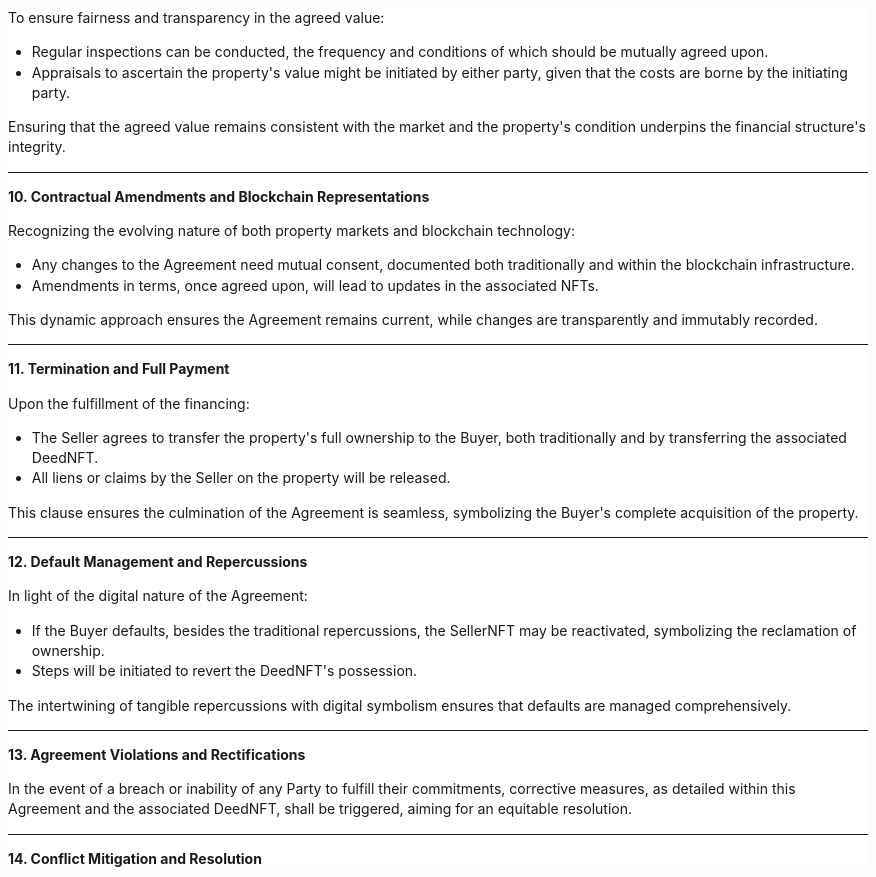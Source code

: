 To ensure fairness and transparency in the agreed value:

* Regular inspections can be conducted, the frequency and conditions of which should be mutually agreed upon.
* Appraisals to ascertain the property's value might be initiated by either party, given that the costs are borne by the initiating party.

Ensuring that the agreed value remains consistent with the market and the property's condition underpins the financial structure's integrity.

***

**10. Contractual Amendments and Blockchain Representations**

Recognizing the evolving nature of both property markets and blockchain technology:

* Any changes to the Agreement need mutual consent, documented both traditionally and within the blockchain infrastructure.
* Amendments in terms, once agreed upon, will lead to updates in the associated NFTs.

This dynamic approach ensures the Agreement remains current, while changes are transparently and immutably recorded.

***

**11. Termination and Full Payment**

Upon the fulfillment of the financing:

* The Seller agrees to transfer the property's full ownership to the Buyer, both traditionally and by transferring the associated DeedNFT.
* All liens or claims by the Seller on the property will be released.

This clause ensures the culmination of the Agreement is seamless, symbolizing the Buyer's complete acquisition of the property.

***

**12. Default Management and Repercussions**

In light of the digital nature of the Agreement:

* If the Buyer defaults, besides the traditional repercussions, the SellerNFT may be reactivated, symbolizing the reclamation of ownership.
* Steps will be initiated to revert the DeedNFT's possession.

The intertwining of tangible repercussions with digital symbolism ensures that defaults are managed comprehensively.

***

**13. Agreement Violations and Rectifications**

In the event of a breach or inability of any Party to fulfill their commitments, corrective measures, as detailed within this Agreement and the associated DeedNFT, shall be triggered, aiming for an equitable resolution.

***

**14. Conflict Mitigation and Resolution**
